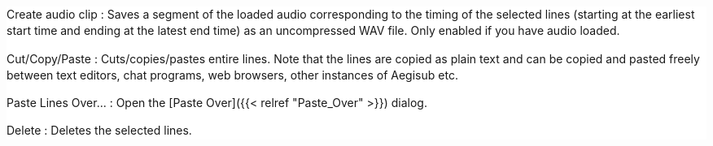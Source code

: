 Create audio clip
: Saves a segment of the loaded audio corresponding to the timing of the
  selected lines (starting at the earliest start time and ending at the
  latest end time) as an uncompressed WAV file. Only enabled if you have
  audio loaded.

Cut/Copy/Paste
: Cuts/copies/pastes entire lines. Note that the lines are copied as plain
  text and can be copied and pasted freely between text editors, chat
  programs, web browsers, other instances of Aegisub etc.

Paste Lines Over...
: Open the [Paste Over]({{< relref "Paste_Over" >}}) dialog.

Delete
: Deletes the selected lines.
